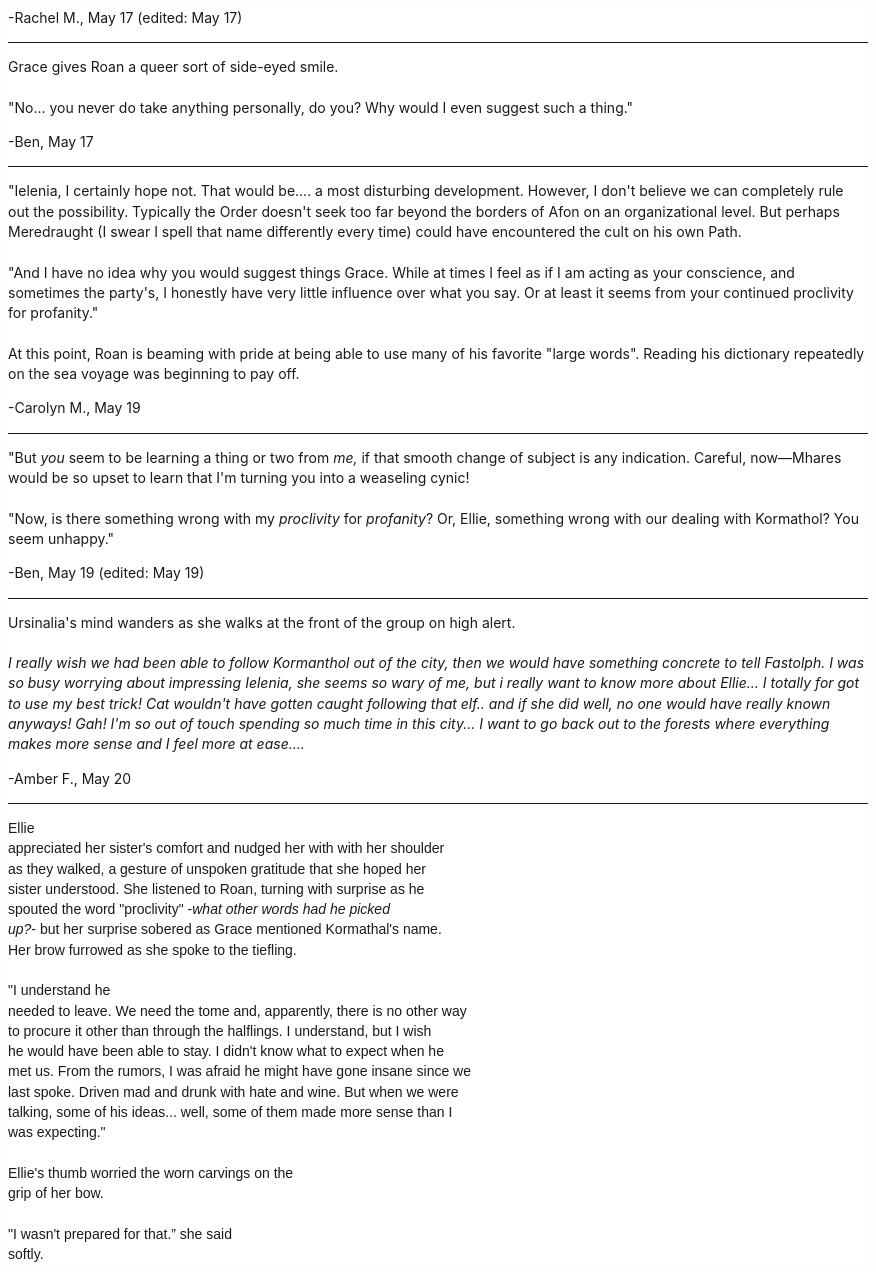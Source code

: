 -Rachel M., May 17 (edited: May 17)

---

Grace gives Roan a queer sort of side-eyed smile.<br><br>&quot;No... you never do take anything personally, do you?  Why would I even suggest such a thing.&quot;<br>

-Ben, May 17

---

&quot;Ielenia, I certainly hope not. That would be.... a most disturbing development. However, I don&apos;t believe we can completely rule out the possibility. Typically the Order doesn&apos;t seek too far beyond the borders of Afon on an organizational level. But perhaps Meredraught (I swear I spell that name differently every time) could have encountered the cult on his own Path.<br><br>&quot;And I have no idea why you would suggest things Grace. While at times I feel as if I am acting as your conscience, and sometimes the party&apos;s, I honestly have very little influence over what you say. Or at least it seems from your continued proclivity for profanity.&quot;<br><br>At this point, Roan is beaming with pride at being able to use many of his favorite &quot;large words&quot;. Reading his dictionary repeatedly on the sea voyage was beginning to pay off.

-Carolyn M., May 19

---

&quot;But <em>you </em>seem to be learning a thing or two from <em>me,</em> if that smooth change of subject is any indication.  Careful, now&#x2014;Mhares would be so upset to learn that I&apos;m turning you into a weaseling cynic!<br><br>&quot;Now, is there something wrong with my <em>proclivity</em> for <em>profanity</em>?  Or, Ellie, something wrong with our dealing with Kormathol?  You seem unhappy.&quot;

-Ben, May 19 (edited: May 19)

---

Ursinalia&apos;s mind wanders as she walks at the front of the group on high alert.  <br><br><em>I really wish we had been able to follow Kormanthol out of the city, then we would have something concrete to tell Fastolph. I was so busy worrying about impressing Ielenia, she seems so wary of me, but i really want to know more about Ellie... I totally for got to use my best trick! Cat wouldn&apos;t have gotten caught following that elf.. and if she did well, no one would have really known anyways! Gah! I&apos;m so out of touch spending so much time in this city... I want to go back out to the forests where everything makes more sense and I feel more at ease.... </em>

-Amber  F., May 20

---

<span style="font-family: &quot;arial&quot; ; vertical-align: baseline ; white-space: pre-wrap">Ellie appreciated her sister&apos;s comfort and nudged her with with her shoulder as they walked, a gesture of unspoken gratitude that she hoped her sister understood. She listened to Roan, turning with surprise as he spouted the word &quot;proclivity&quot; -<em>what other words had he picked up?</em>- but her surprise sobered as Grace mentioned Kormathal&apos;s name. Her brow furrowed as she spoke to the tiefling.<br><br>&quot;I understand he needed to leave. We need the tome and, apparently, there is no other way to procure it other than through the halflings. I understand, but I wish he would have been able to stay. I didn&apos;t know what to expect when he met us. From the rumors, I was afraid he might have gone insane since we last spoke. Driven mad and drunk with hate and wine. But when we were talking, some of his ideas... well, some of them made more sense than I was expecting.&quot;<br><br>Ellie&apos;s thumb worried the worn carvings on the grip of her bow.<br><br>&quot;I wasn&apos;t prepared for that.&#x201D; she said softly.<br></span>
